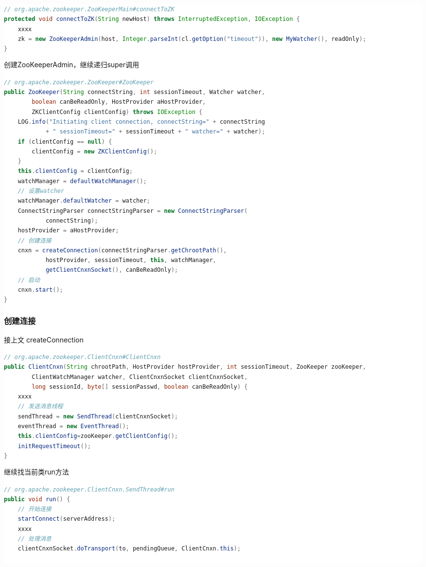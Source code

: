 ```java
// org.apache.zookeeper.ZooKeeperMain#connectToZK
protected void connectToZK(String newHost) throws InterruptedException, IOException {
    xxxx
    zk = new ZooKeeperAdmin(host, Integer.parseInt(cl.getOption("timeout")), new MyWatcher(), readOnly);
}
```
创建ZooKeeperAdmin，继续递归super调用
```java
// org.apache.zookeeper.ZooKeeper#ZooKeeper
public ZooKeeper(String connectString, int sessionTimeout, Watcher watcher,
        boolean canBeReadOnly, HostProvider aHostProvider,
        ZKClientConfig clientConfig) throws IOException {
    LOG.info("Initiating client connection, connectString=" + connectString
            + " sessionTimeout=" + sessionTimeout + " watcher=" + watcher);
    if (clientConfig == null) {
        clientConfig = new ZKClientConfig();
    }
    this.clientConfig = clientConfig;
    watchManager = defaultWatchManager();
    // 设置watcher
    watchManager.defaultWatcher = watcher;
    ConnectStringParser connectStringParser = new ConnectStringParser(
            connectString);
    hostProvider = aHostProvider;
    // 创建连接
    cnxn = createConnection(connectStringParser.getChrootPath(),
            hostProvider, sessionTimeout, this, watchManager,
            getClientCnxnSocket(), canBeReadOnly);
    // 启动
    cnxn.start();
}
```

### 创建连接

接上文 createConnection

```java
// org.apache.zookeeper.ClientCnxn#ClientCnxn
public ClientCnxn(String chrootPath, HostProvider hostProvider, int sessionTimeout, ZooKeeper zooKeeper,
        ClientWatchManager watcher, ClientCnxnSocket clientCnxnSocket,
        long sessionId, byte[] sessionPasswd, boolean canBeReadOnly) {
    xxxx
    // 发送消息线程
    sendThread = new SendThread(clientCnxnSocket);
    eventThread = new EventThread();
    this.clientConfig=zooKeeper.getClientConfig();
    initRequestTimeout();
}
```
继续找当前类run方法
```java
// org.apache.zookeeper.ClientCnxn.SendThread#run
public void run() {
    // 开始连接
    startConnect(serverAddress);
    xxxx
    // 处理消息
    clientCnxnSocket.doTransport(to, pendingQueue, ClientCnxn.this);
    
```
